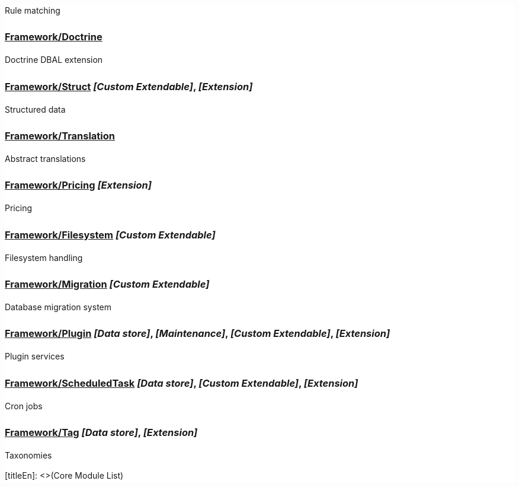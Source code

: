 Rule matching

### [Framework/Doctrine](https://github.com/shopware/platform/tree/master/src/Core/Framework/Doctrine) 

Doctrine DBAL extension

### [Framework/Struct](https://github.com/shopware/platform/tree/master/src/Core/Framework/Struct) *[Custom Extendable]*, *[Extension]*

Structured data

### [Framework/Translation](https://github.com/shopware/platform/tree/master/src/Core/Framework/Translation) 

Abstract translations

### [Framework/Pricing](https://github.com/shopware/platform/tree/master/src/Core/Framework/Pricing) *[Extension]*

Pricing

### [Framework/Filesystem](https://github.com/shopware/platform/tree/master/src/Core/Framework/Filesystem) *[Custom Extendable]*

Filesystem handling

### [Framework/Migration](https://github.com/shopware/platform/tree/master/src/Core/Framework/Migration) *[Custom Extendable]*

Database migration system

### [Framework/Plugin](https://github.com/shopware/platform/tree/master/src/Core/Framework/Plugin) *[Data store]*, *[Maintenance]*, *[Custom Extendable]*, *[Extension]*

Plugin services

### [Framework/ScheduledTask](https://github.com/shopware/platform/tree/master/src/Core/Framework/ScheduledTask) *[Data store]*, *[Custom Extendable]*, *[Extension]*

Cron jobs

### [Framework/Tag](https://github.com/shopware/platform/tree/master/src/Core/Framework/Tag) *[Data store]*, *[Extension]*

Taxonomies


[titleEn]: <>(Core Module List)